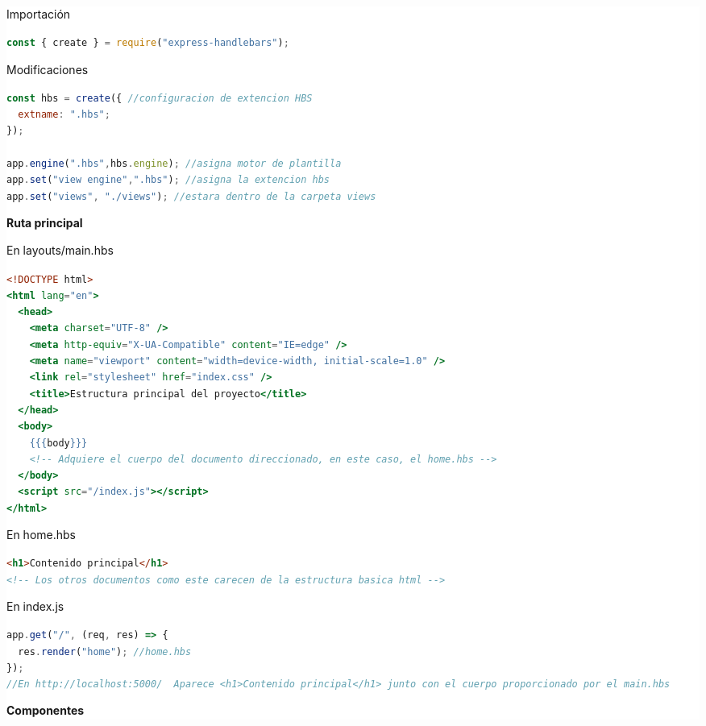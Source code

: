 Importación

```js
const { create } = require("express-handlebars");
```

Modificaciones

```js
const hbs = create({ //configuracion de extencion HBS
  extname: ".hbs";
});

app.engine(".hbs",hbs.engine); //asigna motor de plantilla
app.set("view engine",".hbs"); //asigna la extencion hbs
app.set("views", "./views"); //estara dentro de la carpeta views
```

**Ruta principal**

En layouts/main.hbs

```hbs
<!DOCTYPE html>
<html lang="en">
  <head>
    <meta charset="UTF-8" />
    <meta http-equiv="X-UA-Compatible" content="IE=edge" />
    <meta name="viewport" content="width=device-width, initial-scale=1.0" />
    <link rel="stylesheet" href="index.css" />
    <title>Estructura principal del proyecto</title>
  </head>
  <body>
    {{{body}}}
    <!-- Adquiere el cuerpo del documento direccionado, en este caso, el home.hbs -->
  </body>
  <script src="/index.js"></script>
</html>
```

En home.hbs

```html
<h1>Contenido principal</h1>
<!-- Los otros documentos como este carecen de la estructura basica html -->
```

En index.js

```js
app.get("/", (req, res) => {
  res.render("home"); //home.hbs
});
//En http://localhost:5000/  Aparece <h1>Contenido principal</h1> junto con el cuerpo proporcionado por el main.hbs
```

**Componentes**
